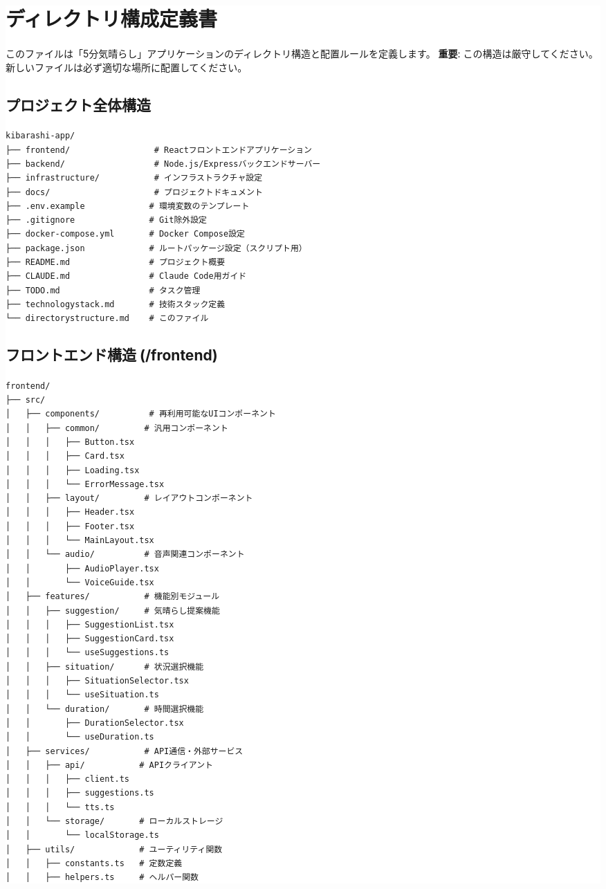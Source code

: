 # ディレクトリ構成定義書

このファイルは「5分気晴らし」アプリケーションのディレクトリ構造と配置ルールを定義します。
**重要**: この構造は厳守してください。新しいファイルは必ず適切な場所に配置してください。

## プロジェクト全体構造

```
kibarashi-app/
├── frontend/                 # Reactフロントエンドアプリケーション
├── backend/                  # Node.js/Expressバックエンドサーバー
├── infrastructure/           # インフラストラクチャ設定
├── docs/                     # プロジェクトドキュメント
├── .env.example             # 環境変数のテンプレート
├── .gitignore               # Git除外設定
├── docker-compose.yml       # Docker Compose設定
├── package.json             # ルートパッケージ設定（スクリプト用）
├── README.md                # プロジェクト概要
├── CLAUDE.md                # Claude Code用ガイド
├── TODO.md                  # タスク管理
├── technologystack.md       # 技術スタック定義
└── directorystructure.md    # このファイル
```

## フロントエンド構造 (/frontend)

```
frontend/
├── src/
│   ├── components/          # 再利用可能なUIコンポーネント
│   │   ├── common/         # 汎用コンポーネント
│   │   │   ├── Button.tsx
│   │   │   ├── Card.tsx
│   │   │   ├── Loading.tsx
│   │   │   └── ErrorMessage.tsx
│   │   ├── layout/         # レイアウトコンポーネント
│   │   │   ├── Header.tsx
│   │   │   ├── Footer.tsx
│   │   │   └── MainLayout.tsx
│   │   └── audio/          # 音声関連コンポーネント
│   │       ├── AudioPlayer.tsx
│   │       └── VoiceGuide.tsx
│   ├── features/           # 機能別モジュール
│   │   ├── suggestion/     # 気晴らし提案機能
│   │   │   ├── SuggestionList.tsx
│   │   │   ├── SuggestionCard.tsx
│   │   │   └── useSuggestions.ts
│   │   ├── situation/      # 状況選択機能
│   │   │   ├── SituationSelector.tsx
│   │   │   └── useSituation.ts
│   │   └── duration/       # 時間選択機能
│   │       ├── DurationSelector.tsx
│   │       └── useDuration.ts
│   ├── services/           # API通信・外部サービス
│   │   ├── api/           # APIクライアント
│   │   │   ├── client.ts
│   │   │   ├── suggestions.ts
│   │   │   └── tts.ts
│   │   └── storage/       # ローカルストレージ
│   │       └── localStorage.ts
│   ├── utils/             # ユーティリティ関数
│   │   ├── constants.ts   # 定数定義
│   │   ├── helpers.ts     # ヘルパー関数
```